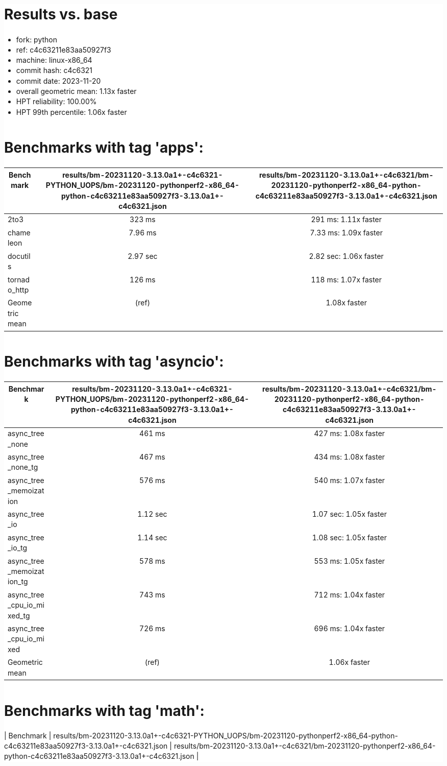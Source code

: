 
# Results vs. base

- fork: python
- ref: c4c63211e83aa50927f3
- machine: linux-x86_64
- commit hash: c4c6321
- commit date: 2023-11-20
- overall geometric mean: 1.13x faster
- HPT reliability: 100.00%
- HPT 99th percentile: 1.06x faster

Benchmarks with tag 'apps':
===========================

| Benchmark      | results/bm-20231120-3.13.0a1+-c4c6321-PYTHON_UOPS/bm-20231120-pythonperf2-x86_64-python-c4c63211e83aa50927f3-3.13.0a1+-c4c6321.json | results/bm-20231120-3.13.0a1+-c4c6321/bm-20231120-pythonperf2-x86_64-python-c4c63211e83aa50927f3-3.13.0a1+-c4c6321.json |
|----------------|:-----------------------------------------------------------------------------------------------------------------------------------:|:-----------------------------------------------------------------------------------------------------------------------:|
| 2to3           | 323 ms                                                                                                                              | 291 ms: 1.11x faster                                                                                                    |
| chameleon      | 7.96 ms                                                                                                                             | 7.33 ms: 1.09x faster                                                                                                   |
| docutils       | 2.97 sec                                                                                                                            | 2.82 sec: 1.06x faster                                                                                                  |
| tornado_http   | 126 ms                                                                                                                              | 118 ms: 1.07x faster                                                                                                    |
| Geometric mean | (ref)                                                                                                                               | 1.08x faster                                                                                                            |

Benchmarks with tag 'asyncio':
==============================

| Benchmark                  | results/bm-20231120-3.13.0a1+-c4c6321-PYTHON_UOPS/bm-20231120-pythonperf2-x86_64-python-c4c63211e83aa50927f3-3.13.0a1+-c4c6321.json | results/bm-20231120-3.13.0a1+-c4c6321/bm-20231120-pythonperf2-x86_64-python-c4c63211e83aa50927f3-3.13.0a1+-c4c6321.json |
|----------------------------|:-----------------------------------------------------------------------------------------------------------------------------------:|:-----------------------------------------------------------------------------------------------------------------------:|
| async_tree_none            | 461 ms                                                                                                                              | 427 ms: 1.08x faster                                                                                                    |
| async_tree_none_tg         | 467 ms                                                                                                                              | 434 ms: 1.08x faster                                                                                                    |
| async_tree_memoization     | 576 ms                                                                                                                              | 540 ms: 1.07x faster                                                                                                    |
| async_tree_io              | 1.12 sec                                                                                                                            | 1.07 sec: 1.05x faster                                                                                                  |
| async_tree_io_tg           | 1.14 sec                                                                                                                            | 1.08 sec: 1.05x faster                                                                                                  |
| async_tree_memoization_tg  | 578 ms                                                                                                                              | 553 ms: 1.05x faster                                                                                                    |
| async_tree_cpu_io_mixed_tg | 743 ms                                                                                                                              | 712 ms: 1.04x faster                                                                                                    |
| async_tree_cpu_io_mixed    | 726 ms                                                                                                                              | 696 ms: 1.04x faster                                                                                                    |
| Geometric mean             | (ref)                                                                                                                               | 1.06x faster                                                                                                            |

Benchmarks with tag 'math':
===========================

| Benchmark      | results/bm-20231120-3.13.0a1+-c4c6321-PYTHON_UOPS/bm-20231120-pythonperf2-x86_64-python-c4c63211e83aa50927f3-3.13.0a1+-c4c6321.json | results/bm-20231120-3.13.0a1+-c4c6321/bm-20231120-pythonperf2-x86_64-python-c4c63211e83aa50927f3-3.13.0a1+-c4c6321.json |